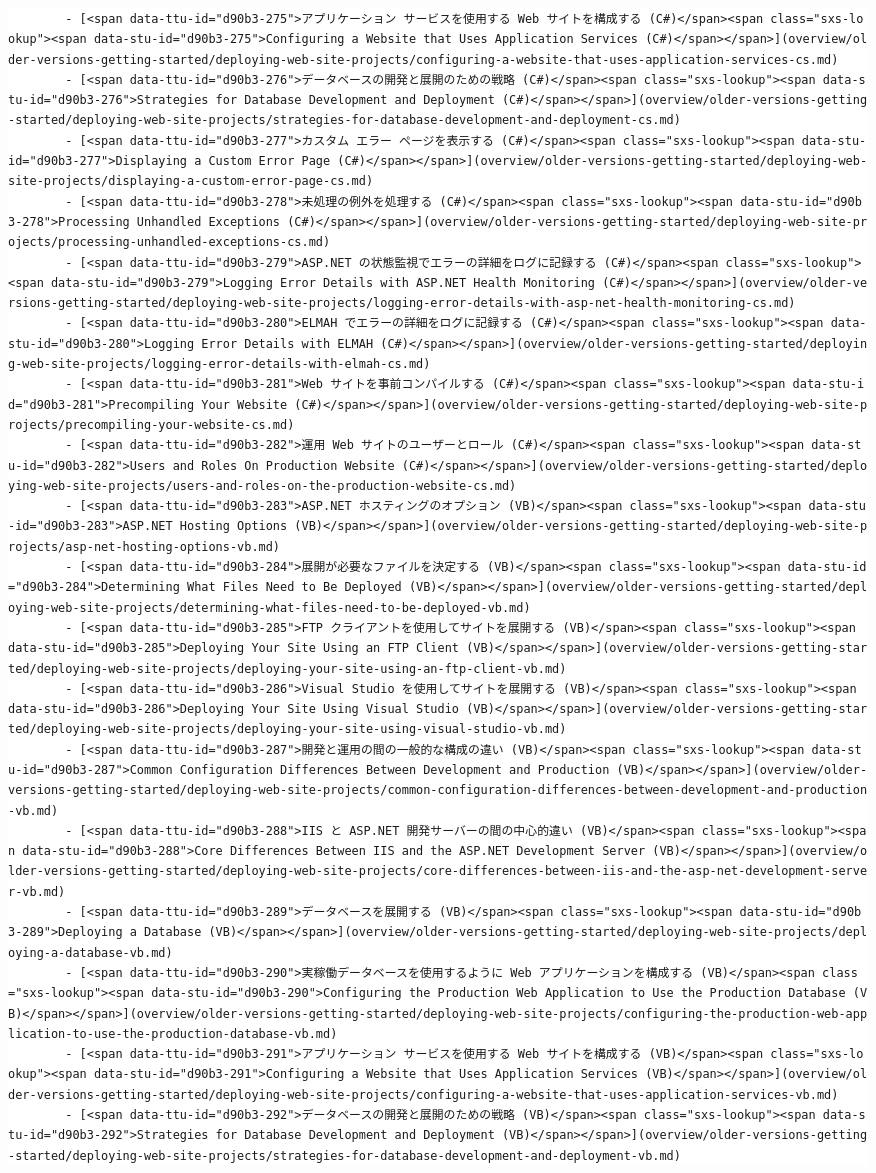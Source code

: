             - [<span data-ttu-id="d90b3-275">アプリケーション サービスを使用する Web サイトを構成する (C#)</span><span class="sxs-lookup"><span data-stu-id="d90b3-275">Configuring a Website that Uses Application Services (C#)</span></span>](overview/older-versions-getting-started/deploying-web-site-projects/configuring-a-website-that-uses-application-services-cs.md)
            - [<span data-ttu-id="d90b3-276">データベースの開発と展開のための戦略 (C#)</span><span class="sxs-lookup"><span data-stu-id="d90b3-276">Strategies for Database Development and Deployment (C#)</span></span>](overview/older-versions-getting-started/deploying-web-site-projects/strategies-for-database-development-and-deployment-cs.md)
            - [<span data-ttu-id="d90b3-277">カスタム エラー ページを表示する (C#)</span><span class="sxs-lookup"><span data-stu-id="d90b3-277">Displaying a Custom Error Page (C#)</span></span>](overview/older-versions-getting-started/deploying-web-site-projects/displaying-a-custom-error-page-cs.md)
            - [<span data-ttu-id="d90b3-278">未処理の例外を処理する (C#)</span><span class="sxs-lookup"><span data-stu-id="d90b3-278">Processing Unhandled Exceptions (C#)</span></span>](overview/older-versions-getting-started/deploying-web-site-projects/processing-unhandled-exceptions-cs.md)
            - [<span data-ttu-id="d90b3-279">ASP.NET の状態監視でエラーの詳細をログに記録する (C#)</span><span class="sxs-lookup"><span data-stu-id="d90b3-279">Logging Error Details with ASP.NET Health Monitoring (C#)</span></span>](overview/older-versions-getting-started/deploying-web-site-projects/logging-error-details-with-asp-net-health-monitoring-cs.md)
            - [<span data-ttu-id="d90b3-280">ELMAH でエラーの詳細をログに記録する (C#)</span><span class="sxs-lookup"><span data-stu-id="d90b3-280">Logging Error Details with ELMAH (C#)</span></span>](overview/older-versions-getting-started/deploying-web-site-projects/logging-error-details-with-elmah-cs.md)
            - [<span data-ttu-id="d90b3-281">Web サイトを事前コンパイルする (C#)</span><span class="sxs-lookup"><span data-stu-id="d90b3-281">Precompiling Your Website (C#)</span></span>](overview/older-versions-getting-started/deploying-web-site-projects/precompiling-your-website-cs.md)
            - [<span data-ttu-id="d90b3-282">運用 Web サイトのユーザーとロール (C#)</span><span class="sxs-lookup"><span data-stu-id="d90b3-282">Users and Roles On Production Website (C#)</span></span>](overview/older-versions-getting-started/deploying-web-site-projects/users-and-roles-on-the-production-website-cs.md)
            - [<span data-ttu-id="d90b3-283">ASP.NET ホスティングのオプション (VB)</span><span class="sxs-lookup"><span data-stu-id="d90b3-283">ASP.NET Hosting Options (VB)</span></span>](overview/older-versions-getting-started/deploying-web-site-projects/asp-net-hosting-options-vb.md)
            - [<span data-ttu-id="d90b3-284">展開が必要なファイルを決定する (VB)</span><span class="sxs-lookup"><span data-stu-id="d90b3-284">Determining What Files Need to Be Deployed (VB)</span></span>](overview/older-versions-getting-started/deploying-web-site-projects/determining-what-files-need-to-be-deployed-vb.md)
            - [<span data-ttu-id="d90b3-285">FTP クライアントを使用してサイトを展開する (VB)</span><span class="sxs-lookup"><span data-stu-id="d90b3-285">Deploying Your Site Using an FTP Client (VB)</span></span>](overview/older-versions-getting-started/deploying-web-site-projects/deploying-your-site-using-an-ftp-client-vb.md)
            - [<span data-ttu-id="d90b3-286">Visual Studio を使用してサイトを展開する (VB)</span><span class="sxs-lookup"><span data-stu-id="d90b3-286">Deploying Your Site Using Visual Studio (VB)</span></span>](overview/older-versions-getting-started/deploying-web-site-projects/deploying-your-site-using-visual-studio-vb.md)
            - [<span data-ttu-id="d90b3-287">開発と運用の間の一般的な構成の違い (VB)</span><span class="sxs-lookup"><span data-stu-id="d90b3-287">Common Configuration Differences Between Development and Production (VB)</span></span>](overview/older-versions-getting-started/deploying-web-site-projects/common-configuration-differences-between-development-and-production-vb.md)
            - [<span data-ttu-id="d90b3-288">IIS と ASP.NET 開発サーバーの間の中心的違い (VB)</span><span class="sxs-lookup"><span data-stu-id="d90b3-288">Core Differences Between IIS and the ASP.NET Development Server (VB)</span></span>](overview/older-versions-getting-started/deploying-web-site-projects/core-differences-between-iis-and-the-asp-net-development-server-vb.md)
            - [<span data-ttu-id="d90b3-289">データベースを展開する (VB)</span><span class="sxs-lookup"><span data-stu-id="d90b3-289">Deploying a Database (VB)</span></span>](overview/older-versions-getting-started/deploying-web-site-projects/deploying-a-database-vb.md)
            - [<span data-ttu-id="d90b3-290">実稼働データベースを使用するように Web アプリケーションを構成する (VB)</span><span class="sxs-lookup"><span data-stu-id="d90b3-290">Configuring the Production Web Application to Use the Production Database (VB)</span></span>](overview/older-versions-getting-started/deploying-web-site-projects/configuring-the-production-web-application-to-use-the-production-database-vb.md)
            - [<span data-ttu-id="d90b3-291">アプリケーション サービスを使用する Web サイトを構成する (VB)</span><span class="sxs-lookup"><span data-stu-id="d90b3-291">Configuring a Website that Uses Application Services (VB)</span></span>](overview/older-versions-getting-started/deploying-web-site-projects/configuring-a-website-that-uses-application-services-vb.md)
            - [<span data-ttu-id="d90b3-292">データベースの開発と展開のための戦略 (VB)</span><span class="sxs-lookup"><span data-stu-id="d90b3-292">Strategies for Database Development and Deployment (VB)</span></span>](overview/older-versions-getting-started/deploying-web-site-projects/strategies-for-database-development-and-deployment-vb.md)